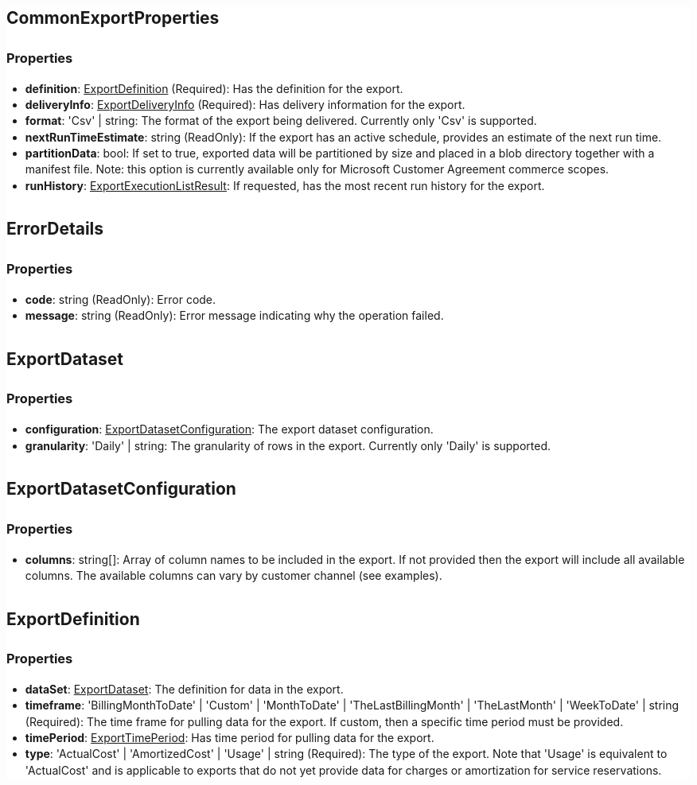 ## CommonExportProperties
### Properties
* **definition**: [ExportDefinition](#exportdefinition) (Required): Has the definition for the export.
* **deliveryInfo**: [ExportDeliveryInfo](#exportdeliveryinfo) (Required): Has delivery information for the export.
* **format**: 'Csv' | string: The format of the export being delivered. Currently only 'Csv' is supported.
* **nextRunTimeEstimate**: string (ReadOnly): If the export has an active schedule, provides an estimate of the next run time.
* **partitionData**: bool: If set to true, exported data will be partitioned by size and placed in a blob directory together with a manifest file. Note: this option is currently available only for Microsoft Customer Agreement commerce scopes.
* **runHistory**: [ExportExecutionListResult](#exportexecutionlistresult): If requested, has the most recent run history for the export.

## ErrorDetails
### Properties
* **code**: string (ReadOnly): Error code.
* **message**: string (ReadOnly): Error message indicating why the operation failed.

## ExportDataset
### Properties
* **configuration**: [ExportDatasetConfiguration](#exportdatasetconfiguration): The export dataset configuration.
* **granularity**: 'Daily' | string: The granularity of rows in the export. Currently only 'Daily' is supported.

## ExportDatasetConfiguration
### Properties
* **columns**: string[]: Array of column names to be included in the export. If not provided then the export will include all available columns. The available columns can vary by customer channel (see examples).

## ExportDefinition
### Properties
* **dataSet**: [ExportDataset](#exportdataset): The definition for data in the export.
* **timeframe**: 'BillingMonthToDate' | 'Custom' | 'MonthToDate' | 'TheLastBillingMonth' | 'TheLastMonth' | 'WeekToDate' | string (Required): The time frame for pulling data for the export. If custom, then a specific time period must be provided.
* **timePeriod**: [ExportTimePeriod](#exporttimeperiod): Has time period for pulling data for the export.
* **type**: 'ActualCost' | 'AmortizedCost' | 'Usage' | string (Required): The type of the export. Note that 'Usage' is equivalent to 'ActualCost' and is applicable to exports that do not yet provide data for charges or amortization for service reservations.
